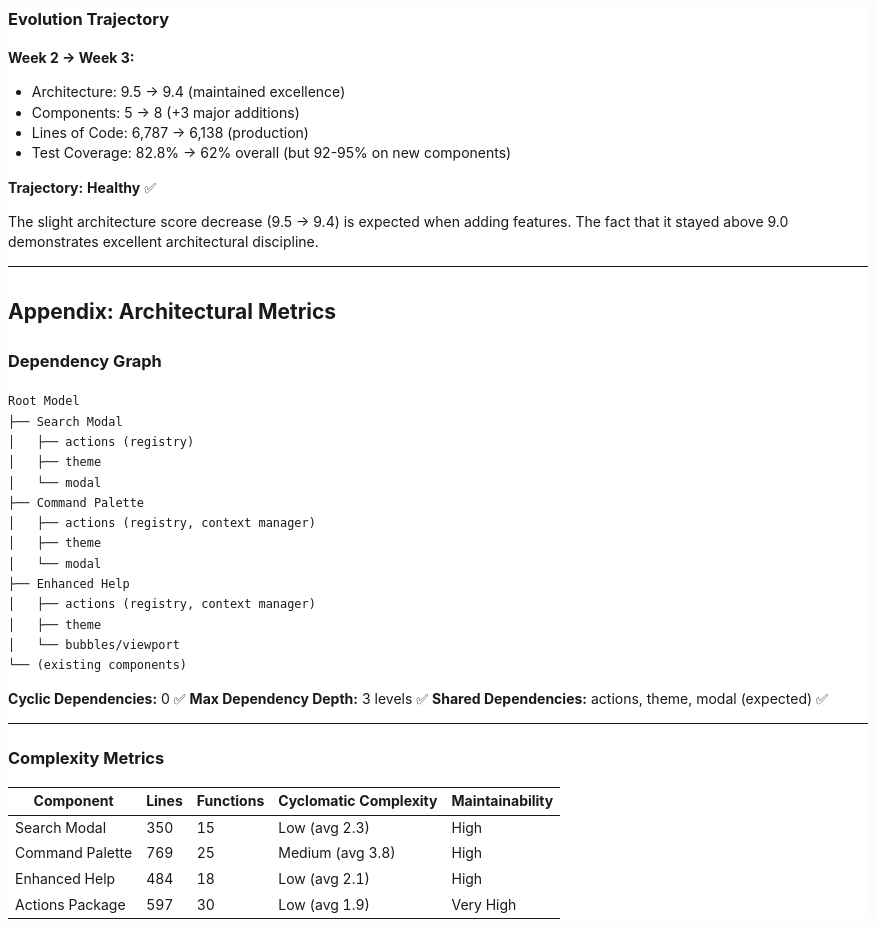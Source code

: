 ### Evolution Trajectory

**Week 2 → Week 3:**
- Architecture: 9.5 → 9.4 (maintained excellence)
- Components: 5 → 8 (+3 major additions)
- Lines of Code: 6,787 → 6,138 (production)
- Test Coverage: 82.8% → 62% overall (but 92-95% on new components)

**Trajectory:** **Healthy** ✅

The slight architecture score decrease (9.5 → 9.4) is expected when adding features. The fact that it stayed above 9.0 demonstrates excellent architectural discipline.

---

## Appendix: Architectural Metrics

### Dependency Graph

```
Root Model
├── Search Modal
│   ├── actions (registry)
│   ├── theme
│   └── modal
├── Command Palette
│   ├── actions (registry, context manager)
│   ├── theme
│   └── modal
├── Enhanced Help
│   ├── actions (registry, context manager)
│   ├── theme
│   └── bubbles/viewport
└── (existing components)
```

**Cyclic Dependencies:** 0 ✅
**Max Dependency Depth:** 3 levels ✅
**Shared Dependencies:** actions, theme, modal (expected) ✅

---

### Complexity Metrics

| Component | Lines | Functions | Cyclomatic Complexity | Maintainability |
|-----------|-------|-----------|----------------------|----------------|
| Search Modal | 350 | 15 | Low (avg 2.3) | High |
| Command Palette | 769 | 25 | Medium (avg 3.8) | High |
| Enhanced Help | 484 | 18 | Low (avg 2.1) | High |
| Actions Package | 597 | 30 | Low (avg 1.9) | Very High |
